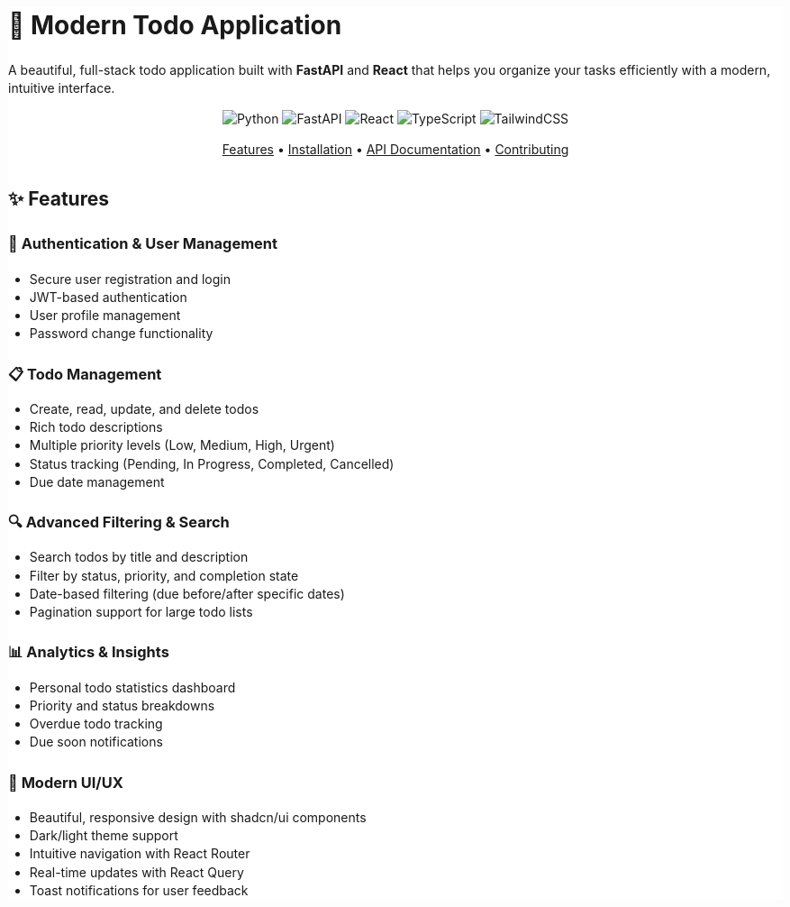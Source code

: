 # 📝 Modern Todo Application

A beautiful, full-stack todo application built with **FastAPI** and **React** that helps you organize your tasks efficiently with a modern, intuitive interface.

<div align="center">

![Python](https://img.shields.io/badge/Python-3.12-blue.svg)
![FastAPI](https://img.shields.io/badge/FastAPI-0.115+-green.svg)
![React](https://img.shields.io/badge/React-19.1-blue.svg)
![TypeScript](https://img.shields.io/badge/TypeScript-5.8-blue.svg)
![TailwindCSS](https://img.shields.io/badge/TailwindCSS-4.1-38B2AC.svg)

[Features](#-features) • [Installation](#-installation) • [API Documentation](#-api-documentation) • [Contributing](#-contributing)

</div>

## ✨ Features

### 🔐 **Authentication & User Management**
- Secure user registration and login
- JWT-based authentication
- User profile management
- Password change functionality

### 📋 **Todo Management**
- Create, read, update, and delete todos
- Rich todo descriptions
- Multiple priority levels (Low, Medium, High, Urgent)
- Status tracking (Pending, In Progress, Completed, Cancelled)
- Due date management

### 🔍 **Advanced Filtering & Search**
- Search todos by title and description
- Filter by status, priority, and completion state
- Date-based filtering (due before/after specific dates)
- Pagination support for large todo lists

### 📊 **Analytics & Insights**
- Personal todo statistics dashboard
- Priority and status breakdowns
- Overdue todo tracking
- Due soon notifications

### 🎨 **Modern UI/UX**
- Beautiful, responsive design with shadcn/ui components
- Dark/light theme support
- Intuitive navigation with React Router
- Real-time updates with React Query
- Toast notifications for user feedback
